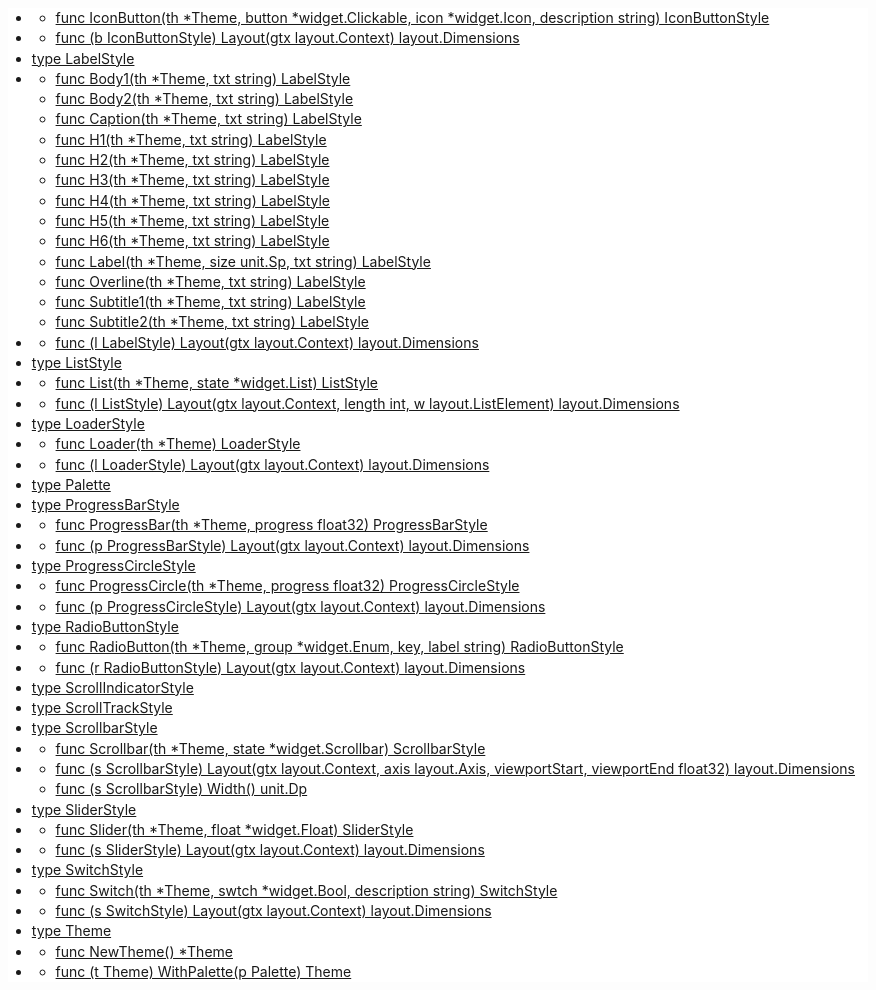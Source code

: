 - - [func IconButton(th \*Theme, button \*widget.Clickable, icon \*widget.Icon, description string) IconButtonStyle](#IconButton)
- - [func (b IconButtonStyle) Layout(gtx layout.Context) layout.Dimensions](#IconButtonStyle.Layout)
- [type LabelStyle](#LabelStyle)
- - [func Body1(th \*Theme, txt string) LabelStyle](#Body1)
  - [func Body2(th \*Theme, txt string) LabelStyle](#Body2)
  - [func Caption(th \*Theme, txt string) LabelStyle](#Caption)
  - [func H1(th \*Theme, txt string) LabelStyle](#H1)
  - [func H2(th \*Theme, txt string) LabelStyle](#H2)
  - [func H3(th \*Theme, txt string) LabelStyle](#H3)
  - [func H4(th \*Theme, txt string) LabelStyle](#H4)
  - [func H5(th \*Theme, txt string) LabelStyle](#H5)
  - [func H6(th \*Theme, txt string) LabelStyle](#H6)
  - [func Label(th \*Theme, size unit.Sp, txt string) LabelStyle](#Label)
  - [func Overline(th \*Theme, txt string) LabelStyle](#Overline)
  - [func Subtitle1(th \*Theme, txt string) LabelStyle](#Subtitle1)
  - [func Subtitle2(th \*Theme, txt string) LabelStyle](#Subtitle2)
- - [func (l LabelStyle) Layout(gtx layout.Context) layout.Dimensions](#LabelStyle.Layout)
- [type ListStyle](#ListStyle)
- - [func List(th \*Theme, state \*widget.List) ListStyle](#List)
- - [func (l ListStyle) Layout(gtx layout.Context, length int, w layout.ListElement) layout.Dimensions](#ListStyle.Layout)
- [type LoaderStyle](#LoaderStyle)
- - [func Loader(th \*Theme) LoaderStyle](#Loader)
- - [func (l LoaderStyle) Layout(gtx layout.Context) layout.Dimensions](#LoaderStyle.Layout)
- [type Palette](#Palette)
- [type ProgressBarStyle](#ProgressBarStyle)
- - [func ProgressBar(th \*Theme, progress float32) ProgressBarStyle](#ProgressBar)
- - [func (p ProgressBarStyle) Layout(gtx layout.Context) layout.Dimensions](#ProgressBarStyle.Layout)
- [type ProgressCircleStyle](#ProgressCircleStyle)
- - [func ProgressCircle(th \*Theme, progress float32) ProgressCircleStyle](#ProgressCircle)
- - [func (p ProgressCircleStyle) Layout(gtx layout.Context) layout.Dimensions](#ProgressCircleStyle.Layout)
- [type RadioButtonStyle](#RadioButtonStyle)
- - [func RadioButton(th \*Theme, group \*widget.Enum, key, label string) RadioButtonStyle](#RadioButton)
- - [func (r RadioButtonStyle) Layout(gtx layout.Context) layout.Dimensions](#RadioButtonStyle.Layout)
- [type ScrollIndicatorStyle](#ScrollIndicatorStyle)
- [type ScrollTrackStyle](#ScrollTrackStyle)
- [type ScrollbarStyle](#ScrollbarStyle)
- - [func Scrollbar(th \*Theme, state \*widget.Scrollbar) ScrollbarStyle](#Scrollbar)
- - [func (s ScrollbarStyle) Layout(gtx layout.Context, axis layout.Axis, viewportStart, viewportEnd float32) layout.Dimensions](#ScrollbarStyle.Layout)
  - [func (s ScrollbarStyle) Width() unit.Dp](#ScrollbarStyle.Width)
- [type SliderStyle](#SliderStyle)
- - [func Slider(th \*Theme, float \*widget.Float) SliderStyle](#Slider)
- - [func (s SliderStyle) Layout(gtx layout.Context) layout.Dimensions](#SliderStyle.Layout)
- [type SwitchStyle](#SwitchStyle)
- - [func Switch(th \*Theme, swtch \*widget.Bool, description string) SwitchStyle](#Switch)
- - [func (s SwitchStyle) Layout(gtx layout.Context) layout.Dimensions](#SwitchStyle.Layout)
- [type Theme](#Theme)
- - [func NewTheme() \*Theme](#NewTheme)
- - [func (t Theme) WithPalette(p Palette) Theme](#Theme.WithPalette)
